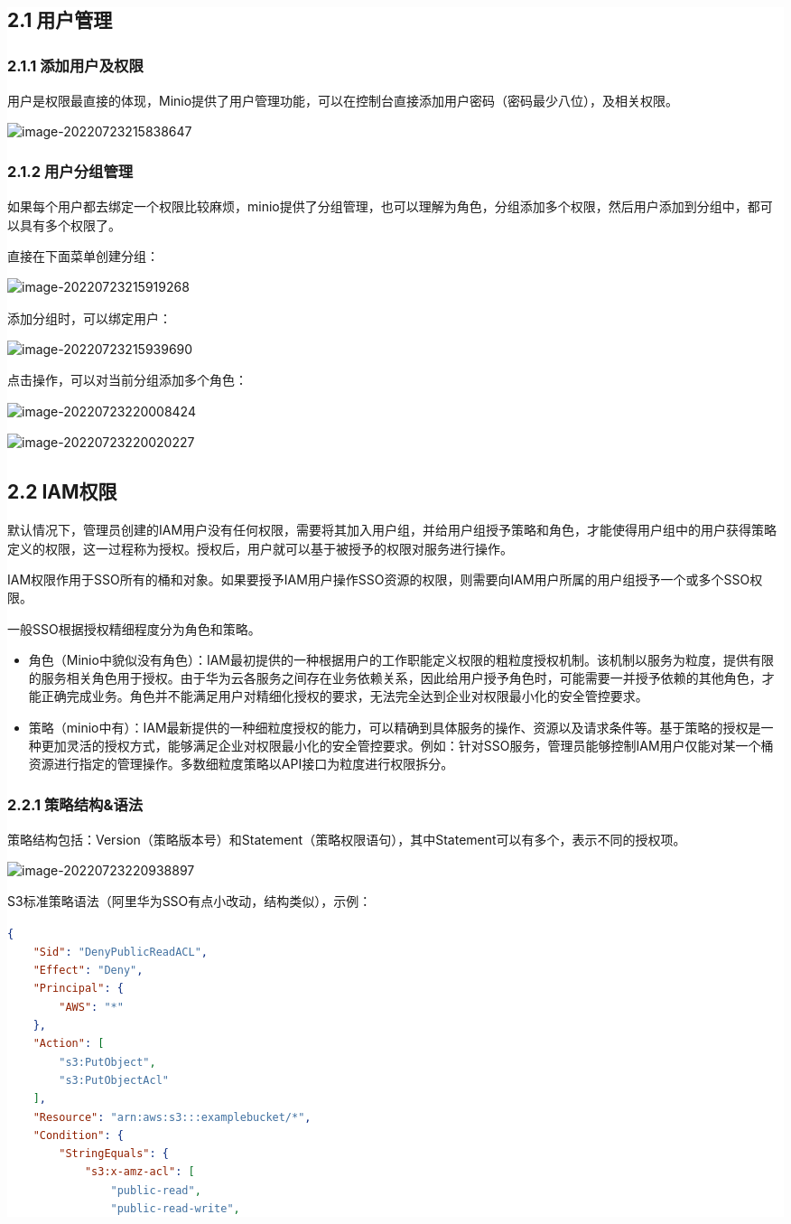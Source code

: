 ## 2.1 用户管理

### 2.1.1 添加用户及权限

用户是权限最直接的体现，Minio提供了用户管理功能，可以在控制台直接添加用户密码（密码最少八位），及相关权限。

![image-20220723215838647](https://pic.altair288.eu.org/file/6a7066e5464403233cf84.png)

### 2.1.2 用户分组管理

如果每个用户都去绑定一个权限比较麻烦，minio提供了分组管理，也可以理解为角色，分组添加多个权限，然后用户添加到分组中，都可以具有多个权限了。

直接在下面菜单创建分组：

![image-20220723215919268](https://pic.altair288.eu.org/file/fde1439cb722799d2bc52.png)

添加分组时，可以绑定用户：

![image-20220723215939690](https://pic.altair288.eu.org/file/78650e697c23ac9c135da.png)

点击操作，可以对当前分组添加多个角色：

![image-20220723220008424](https://pic.altair288.eu.org/file/8c55fcded84cf99046742.png)

![image-20220723220020227](https://pic.altair288.eu.org/file/160b34090bfd6995a3504.png)

## 2.2 IAM权限

默认情况下，管理员创建的IAM用户没有任何权限，需要将其加入用户组，并给用户组授予策略和角色，才能使得用户组中的用户获得策略定义的权限，这一过程称为授权。授权后，用户就可以基于被授予的权限对服务进行操作。

IAM权限作用于SSO所有的桶和对象。如果要授予IAM用户操作SSO资源的权限，则需要向IAM用户所属的用户组授予一个或多个SSO权限。

一般SSO根据授权精细程度分为角色和策略。

- 角色（Minio中貌似没有角色）：IAM最初提供的一种根据用户的工作职能定义权限的粗粒度授权机制。该机制以服务为粒度，提供有限的服务相关角色用于授权。由于华为云各服务之间存在业务依赖关系，因此给用户授予角色时，可能需要一并授予依赖的其他角色，才能正确完成业务。角色并不能满足用户对精细化授权的要求，无法完全达到企业对权限最小化的安全管控要求。

- 策略（minio中有）：IAM最新提供的一种细粒度授权的能力，可以精确到具体服务的操作、资源以及请求条件等。基于策略的授权是一种更加灵活的授权方式，能够满足企业对权限最小化的安全管控要求。例如：针对SSO服务，管理员能够控制IAM用户仅能对某一个桶资源进行指定的管理操作。多数细粒度策略以API接口为粒度进行权限拆分。

### 2.2.1 策略结构&语法

策略结构包括：Version（策略版本号）和Statement（策略权限语句），其中Statement可以有多个，表示不同的授权项。

![image-20220723220938897](https://pic.altair288.eu.org/file/0878f78c93e81576c8598.png)

S3标准策略语法（阿里华为SSO有点小改动，结构类似），示例：

```json
{
    "Sid": "DenyPublicReadACL",
    "Effect": "Deny",
    "Principal": {
        "AWS": "*"
    },
    "Action": [
        "s3:PutObject",
        "s3:PutObjectAcl"
    ],
    "Resource": "arn:aws:s3:::examplebucket/*",
    "Condition": {
        "StringEquals": {
            "s3:x-amz-acl": [
                "public-read",
                "public-read-write",
```